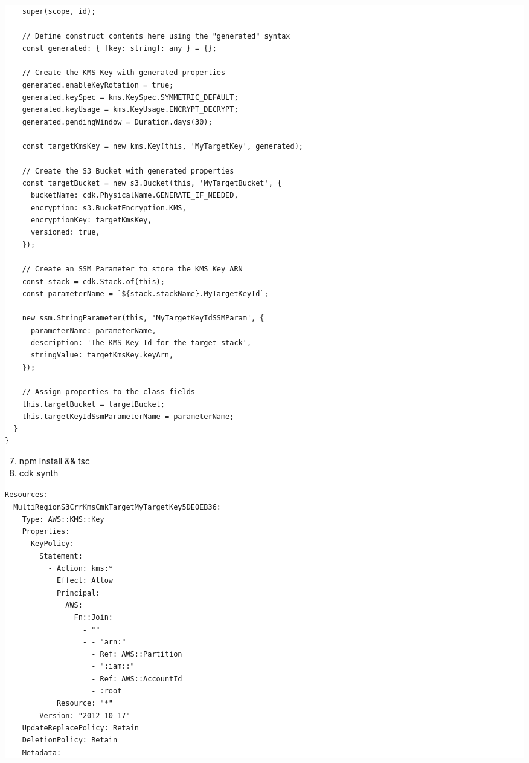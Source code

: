 ```
    super(scope, id);

    // Define construct contents here using the "generated" syntax
    const generated: { [key: string]: any } = {};

    // Create the KMS Key with generated properties
    generated.enableKeyRotation = true;
    generated.keySpec = kms.KeySpec.SYMMETRIC_DEFAULT;
    generated.keyUsage = kms.KeyUsage.ENCRYPT_DECRYPT;
    generated.pendingWindow = Duration.days(30);

    const targetKmsKey = new kms.Key(this, 'MyTargetKey', generated);

    // Create the S3 Bucket with generated properties
    const targetBucket = new s3.Bucket(this, 'MyTargetBucket', {
      bucketName: cdk.PhysicalName.GENERATE_IF_NEEDED,
      encryption: s3.BucketEncryption.KMS,
      encryptionKey: targetKmsKey,
      versioned: true,
    });

    // Create an SSM Parameter to store the KMS Key ARN
    const stack = cdk.Stack.of(this);
    const parameterName = `${stack.stackName}.MyTargetKeyId`;

    new ssm.StringParameter(this, 'MyTargetKeyIdSSMParam', {
      parameterName: parameterName,
      description: 'The KMS Key Id for the target stack',
      stringValue: targetKmsKey.keyArn,
    });

    // Assign properties to the class fields
    this.targetBucket = targetBucket;
    this.targetKeyIdSsmParameterName = parameterName;
  }
}

```
7. npm install && tsc
8. cdk synth
```
Resources:
  MultiRegionS3CrrKmsCmkTargetMyTargetKey5DE0EB36:
    Type: AWS::KMS::Key
    Properties:
      KeyPolicy:
        Statement:
          - Action: kms:*
            Effect: Allow
            Principal:
              AWS:
                Fn::Join:
                  - ""
                  - - "arn:"
                    - Ref: AWS::Partition
                    - ":iam::"
                    - Ref: AWS::AccountId
                    - :root
            Resource: "*"
        Version: "2012-10-17"
    UpdateReplacePolicy: Retain
    DeletionPolicy: Retain
    Metadata:
```

  [1]: MultiRegionS3CrrKmsCmkTargetMyTargetBucketCE7D775A
  [1]: MultiRegionS3CrrKmsCmkTargetMyTargetBucketCE7D775A
  [1]: MultiRegionS3CrrKmsCmkTargetMyTargetBucketCE7D775A